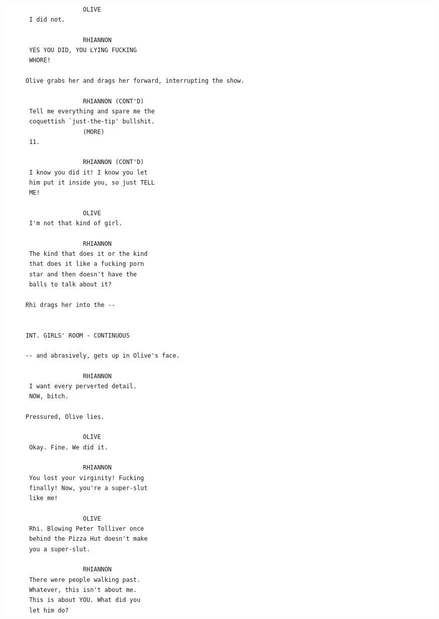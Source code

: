                           OLIVE
           I did not.
                         
                          RHIANNON
           YES YOU DID, YOU LYING FUCKING
           WHORE!
                         
          Olive grabs her and drags her forward, interrupting the show.
                         
                          RHIANNON (CONT'D)
           Tell me everything and spare me the
           coquettish `just-the-tip' bullshit.
                          (MORE)
           11.
                         
                          RHIANNON (CONT'D)
           I know you did it! I know you let
           him put it inside you, so just TELL
           ME!
                         
                          OLIVE
           I'm not that kind of girl.
                         
                          RHIANNON
           The kind that does it or the kind
           that does it like a fucking porn
           star and then doesn't have the
           balls to talk about it?
                         
          Rhi drags her into the --
                         
                         
          INT. GIRLS' ROOM - CONTINUOUS
                         
          -- and abrasively, gets up in Olive's face.
                         
                          RHIANNON
           I want every perverted detail.
           NOW, bitch.
                         
          Pressured, Olive lies.
                         
                          OLIVE
           Okay. Fine. We did it.
                         
                          RHIANNON
           You lost your virginity! Fucking
           finally! Now, you're a super-slut
           like me!
                         
                          OLIVE
           Rhi. Blowing Peter Tolliver once
           behind the Pizza Hut doesn't make
           you a super-slut.
                         
                          RHIANNON
           There were people walking past.
           Whatever, this isn't about me.
           This is about YOU. What did you
           let him do?
                         